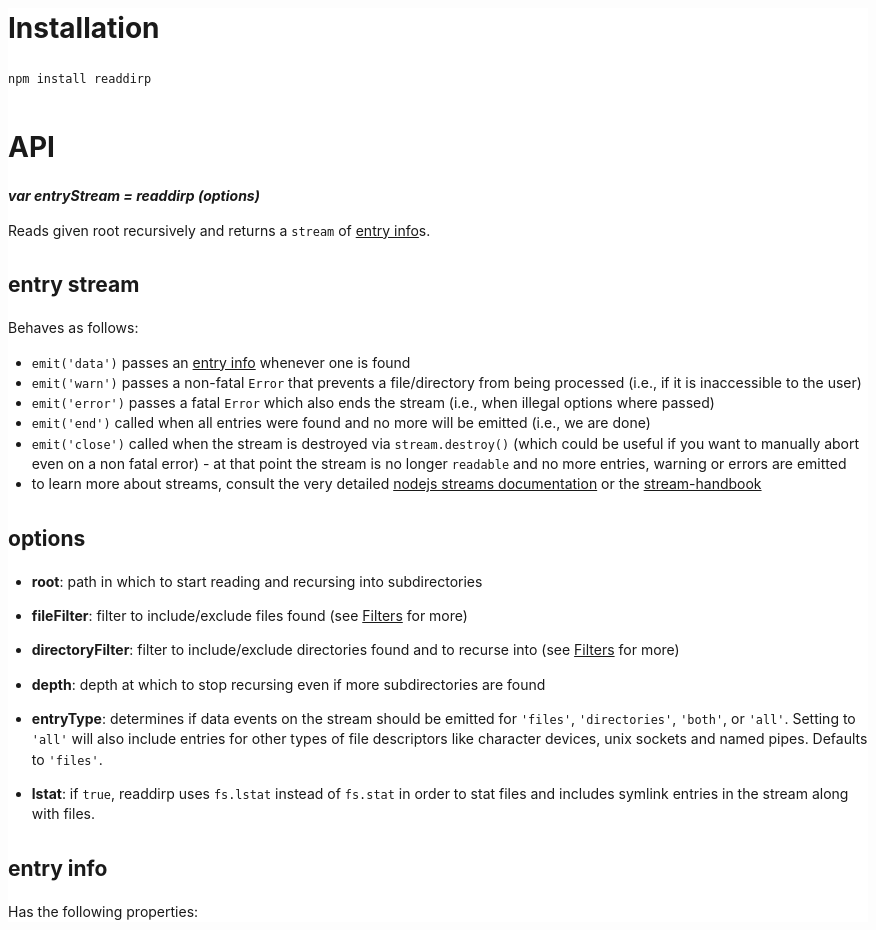 # Installation

    npm install readdirp

# API

***var entryStream = readdirp (options)***

Reads given root recursively and returns a `stream` of [entry info](#entry-info)s.

## entry stream

Behaves as follows:
  
- `emit('data')` passes an [entry info](#entry-info) whenever one is found
- `emit('warn')` passes a non-fatal `Error` that prevents a file/directory from being processed (i.e., if it is
  inaccessible to the user)
- `emit('error')` passes a fatal `Error` which also ends the stream (i.e., when illegal options where passed)
- `emit('end')` called when all entries were found and no more will be emitted (i.e., we are done)
- `emit('close')` called when the stream is destroyed via `stream.destroy()` (which could be useful if you want to
  manually abort even on a non fatal error) - at that point the stream is no longer `readable` and no more entries,
  warning or errors are emitted
- to learn more about streams, consult the very detailed 
  [nodejs streams documentation](http://nodejs.org/api/stream.html) or the
  [stream-handbook](https://github.com/substack/stream-handbook)
  

## options
    
- **root**: path in which to start reading and recursing into subdirectories

- **fileFilter**: filter to include/exclude files found (see [Filters](#filters) for more)

- **directoryFilter**: filter to include/exclude directories found and to recurse into (see [Filters](#filters) for more)

- **depth**: depth at which to stop recursing even if more subdirectories are found

- **entryType**: determines if data events on the stream should be emitted for `'files'`, `'directories'`, `'both'`, or `'all'`. Setting to `'all'` will also include entries for other types of file descriptors like character devices, unix sockets and named pipes. Defaults to `'files'`.

- **lstat**: if `true`, readdirp uses `fs.lstat` instead of `fs.stat` in order to stat files and includes symlink entries in the stream along with files.

## entry info

Has the following properties:

